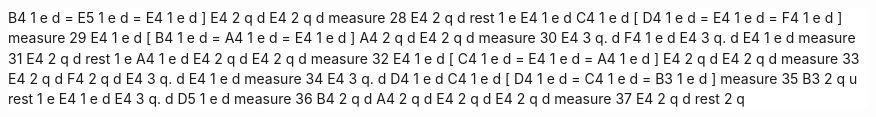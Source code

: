 B4     1        e     d  =
E5     1        e     d  =
E4     1        e     d  ]
E4     2        q     d
E4     2        q     d
measure 28
E4     2        q     d
rest   1        e
E4     1        e     d
C4     1        e     d  [
D4     1        e     d  =
E4     1        e     d  =
F4     1        e     d  ]
measure 29
E4     1        e     d  [
B4     1        e     d  =
A4     1        e     d  =
E4     1        e     d  ]
A4     2        q     d
E4     2        q     d
measure 30
E4     3        q.    d
F4     1        e     d
E4     3        q.    d
E4     1        e     d
measure 31
E4     2        q     d
rest   1        e
A4     1        e     d
E4     2        q     d
E4     2        q     d
measure 32
E4     1        e     d  [
C4     1        e     d  =
E4     1        e     d  =
A4     1        e     d  ]
E4     2        q     d
E4     2        q     d
measure 33
E4     2        q     d
F4     2        q     d
E4     3        q.    d
E4     1        e     d
measure 34
E4     3        q.    d
D4     1        e     d
C4     1        e     d  [
D4     1        e     d  =
C4     1        e     d  =
B3     1        e     d  ]
measure 35
B3     2        q     u
rest   1        e
E4     1        e     d
E4     3        q.    d
D5     1        e     d
measure 36
B4     2        q     d
A4     2        q     d
E4     2        q     d
E4     2        q     d
measure 37
E4     2        q     d
rest   2        q